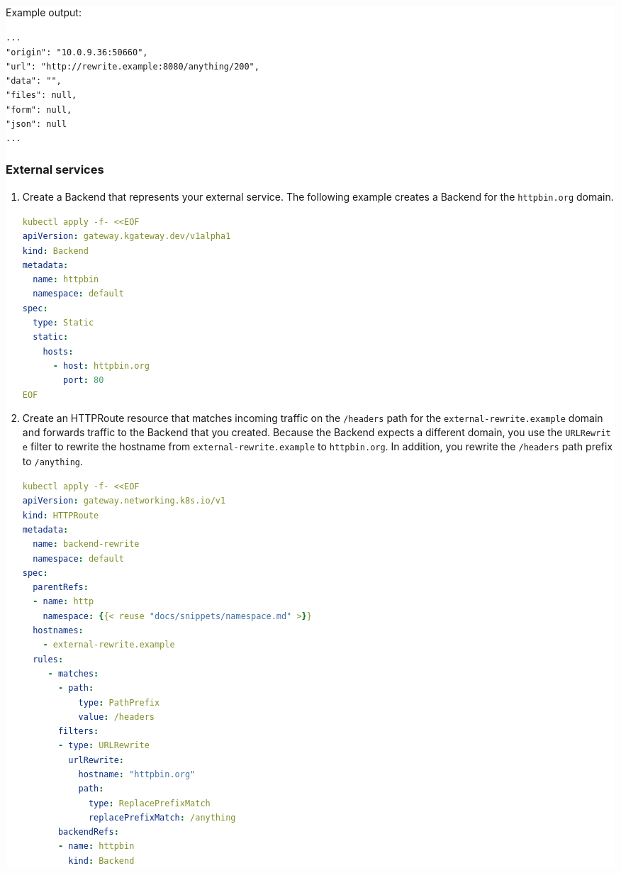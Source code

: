    Example output: 
   ```console {hl_lines=[3]}
   ...
   "origin": "10.0.9.36:50660",
   "url": "http://rewrite.example:8080/anything/200",
   "data": "",
   "files": null,
   "form": null,
   "json": null
   ...
   ```

### External services

1. Create a Backend that represents your external service. The following example creates a Backend for the `httpbin.org` domain. 
   ```yaml
   kubectl apply -f- <<EOF
   apiVersion: gateway.kgateway.dev/v1alpha1
   kind: Backend
   metadata:
     name: httpbin
     namespace: default
   spec:
     type: Static
     static:
       hosts:
         - host: httpbin.org
           port: 80
   EOF
   ```
   
2. Create an HTTPRoute resource that matches incoming traffic on the `/headers` path for the `external-rewrite.example` domain and forwards traffic to the Backend that you created. Because the Backend expects a different domain, you use the `URLRewrite` filter to rewrite the hostname from `external-rewrite.example` to `httpbin.org`. In addition, you rewrite the `/headers` path prefix to `/anything`. 
   ```yaml
   kubectl apply -f- <<EOF
   apiVersion: gateway.networking.k8s.io/v1
   kind: HTTPRoute
   metadata:
     name: backend-rewrite
     namespace: default
   spec:
     parentRefs:
     - name: http
       namespace: {{< reuse "docs/snippets/namespace.md" >}}
     hostnames:
       - external-rewrite.example
     rules:
        - matches:
          - path:
              type: PathPrefix
              value: /headers
          filters:
          - type: URLRewrite
            urlRewrite:
              hostname: "httpbin.org"
              path: 
                type: ReplacePrefixMatch
                replacePrefixMatch: /anything   
          backendRefs:
          - name: httpbin
            kind: Backend
   ```